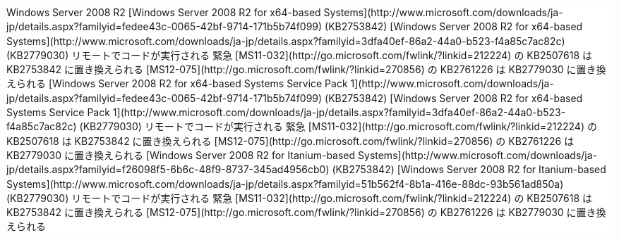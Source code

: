 </tr>
<tr>
<th colspan="4">
Windows Server 2008 R2
</th>
</tr>
<tr>
<td style="border:1px solid black;">
[Windows Server 2008 R2 for x64-based Systems](http://www.microsoft.com/downloads/ja-jp/details.aspx?familyid=fedee43c-0065-42bf-9714-171b5b74f099)  
(KB2753842)  
[Windows Server 2008 R2 for x64-based Systems](http://www.microsoft.com/downloads/ja-jp/details.aspx?familyid=3dfa40ef-86a2-44a0-b523-f4a85c7ac82c)  
(KB2779030)
</td>
<td style="border:1px solid black;">
リモートでコードが実行される
</td>
<td style="border:1px solid black;">
緊急
</td>
<td style="border:1px solid black;">
[MS11-032](http://go.microsoft.com/fwlink/?linkid=212224) の KB2507618 は KB2753842 に置き換えられる  
[MS12-075](http://go.microsoft.com/fwlink/?linkid=270856) の KB2761226 は KB2779030 に置き換えられる
</td>
</tr>
<tr class="alternateRow">
<td style="border:1px solid black;">
[Windows Server 2008 R2 for x64-based Systems Service Pack 1](http://www.microsoft.com/downloads/ja-jp/details.aspx?familyid=fedee43c-0065-42bf-9714-171b5b74f099)  
(KB2753842)  
[Windows Server 2008 R2 for x64-based Systems Service Pack 1](http://www.microsoft.com/downloads/ja-jp/details.aspx?familyid=3dfa40ef-86a2-44a0-b523-f4a85c7ac82c)  
(KB2779030)
</td>
<td style="border:1px solid black;">
リモートでコードが実行される
</td>
<td style="border:1px solid black;">
緊急
</td>
<td style="border:1px solid black;">
[MS11-032](http://go.microsoft.com/fwlink/?linkid=212224) の KB2507618 は KB2753842 に置き換えられる  
[MS12-075](http://go.microsoft.com/fwlink/?linkid=270856) の KB2761226 は KB2779030 に置き換えられる
</td>
</tr>
<tr>
<td style="border:1px solid black;">
[Windows Server 2008 R2 for Itanium-based Systems](http://www.microsoft.com/downloads/ja-jp/details.aspx?familyid=f26098f5-6b6c-48f9-8737-345ad4956cb0)  
(KB2753842)  
[Windows Server 2008 R2 for Itanium-based Systems](http://www.microsoft.com/downloads/ja-jp/details.aspx?familyid=51b562f4-8b1a-416e-88dc-93b561ad850a)  
(KB2779030)
</td>
<td style="border:1px solid black;">
リモートでコードが実行される
</td>
<td style="border:1px solid black;">
緊急
</td>
<td style="border:1px solid black;">
[MS11-032](http://go.microsoft.com/fwlink/?linkid=212224) の KB2507618 は KB2753842 に置き換えられる  
[MS12-075](http://go.microsoft.com/fwlink/?linkid=270856) の KB2761226 は KB2779030 に置き換えられる